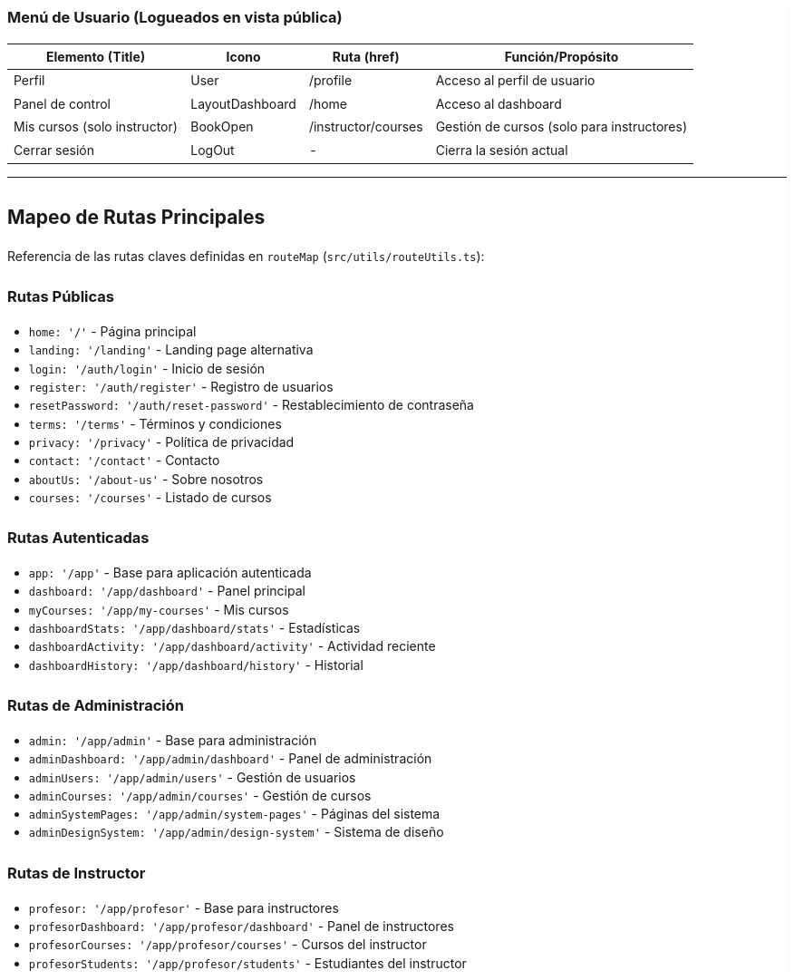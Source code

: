 ### Menú de Usuario (Logueados en vista pública)

| Elemento (Title) | Icono | Ruta (href) | Función/Propósito |
|------------------|-------|-------------|-------------------|
| Perfil | User | /profile | Acceso al perfil de usuario |
| Panel de control | LayoutDashboard | /home | Acceso al dashboard |
| Mis cursos (solo instructor) | BookOpen | /instructor/courses | Gestión de cursos (solo para instructores) |
| Cerrar sesión | LogOut | - | Cierra la sesión actual |

---

## Mapeo de Rutas Principales

Referencia de las rutas claves definidas en `routeMap` (`src/utils/routeUtils.ts`):

### Rutas Públicas
- `home: '/'` - Página principal
- `landing: '/landing'` - Landing page alternativa
- `login: '/auth/login'` - Inicio de sesión
- `register: '/auth/register'` - Registro de usuarios
- `resetPassword: '/auth/reset-password'` - Restablecimiento de contraseña
- `terms: '/terms'` - Términos y condiciones
- `privacy: '/privacy'` - Política de privacidad
- `contact: '/contact'` - Contacto
- `aboutUs: '/about-us'` - Sobre nosotros
- `courses: '/courses'` - Listado de cursos

### Rutas Autenticadas
- `app: '/app'` - Base para aplicación autenticada
- `dashboard: '/app/dashboard'` - Panel principal
- `myCourses: '/app/my-courses'` - Mis cursos
- `dashboardStats: '/app/dashboard/stats'` - Estadísticas
- `dashboardActivity: '/app/dashboard/activity'` - Actividad reciente
- `dashboardHistory: '/app/dashboard/history'` - Historial

### Rutas de Administración
- `admin: '/app/admin'` - Base para administración
- `adminDashboard: '/app/admin/dashboard'` - Panel de administración
- `adminUsers: '/app/admin/users'` - Gestión de usuarios
- `adminCourses: '/app/admin/courses'` - Gestión de cursos
- `adminSystemPages: '/app/admin/system-pages'` - Páginas del sistema
- `adminDesignSystem: '/app/admin/design-system'` - Sistema de diseño

### Rutas de Instructor
- `profesor: '/app/profesor'` - Base para instructores
- `profesorDashboard: '/app/profesor/dashboard'` - Panel de instructores
- `profesorCourses: '/app/profesor/courses'` - Cursos del instructor
- `profesorStudents: '/app/profesor/students'` - Estudiantes del instructor
